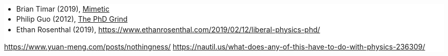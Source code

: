 * Brian Timar (2019), [Mimetic](https://www.briantimar.com/notes/mimetic/mimetic)
* Philip Guo (2012), [The PhD Grind](https://cacm.acm.org/blogcacm/the-ph-d-grind-main-grinds-and-side-grinds/)
* Ethan Rosenthal (2019), https://www.ethanrosenthal.com/2019/02/12/liberal-physics-phd/

https://www.yuan-meng.com/posts/nothingness/
https://nautil.us/what-does-any-of-this-have-to-do-with-physics-236309/